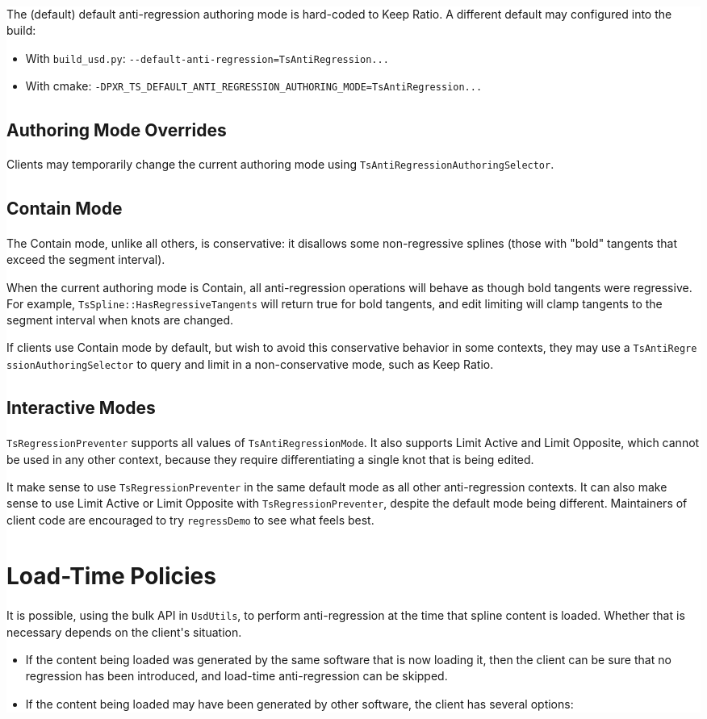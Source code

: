The (default) default anti-regression authoring mode is hard-coded to Keep
Ratio. A different default may configured into the build:

* With `build_usd.py`: `--default-anti-regression=TsAntiRegression...`

* With cmake: `-DPXR_TS_DEFAULT_ANTI_REGRESSION_AUTHORING_MODE=TsAntiRegression...`

## Authoring Mode Overrides

Clients may temporarily change the current authoring mode using
`TsAntiRegressionAuthoringSelector`.

## Contain Mode

The Contain mode, unlike all others, is conservative: it disallows some
non-regressive splines (those with "bold" tangents that exceed the segment
interval).

When the current authoring mode is Contain, all anti-regression operations will
behave as though bold tangents were regressive. For example,
`TsSpline::HasRegressiveTangents` will return true for bold tangents, and edit
limiting will clamp tangents to the segment interval when knots are changed.

If clients use Contain mode by default, but wish to avoid this conservative
behavior in some contexts, they may use a `TsAntiRegressionAuthoringSelector` to
query and limit in a non-conservative mode, such as Keep Ratio.

## Interactive Modes

`TsRegressionPreventer` supports all values of `TsAntiRegressionMode`. It also
supports Limit Active and Limit Opposite, which cannot be used in any other
context, because they require differentiating a single knot that is being
edited.

It make sense to use `TsRegressionPreventer` in the same default mode as all
other anti-regression contexts. It can also make sense to use Limit Active or
Limit Opposite with `TsRegressionPreventer`, despite the default mode being
different. Maintainers of client code are encouraged to try `regressDemo` to
see what feels best.

# Load-Time Policies

It is possible, using the bulk API in `UsdUtils`, to perform anti-regression at
the time that spline content is loaded. Whether that is necessary depends on
the client's situation.

- If the content being loaded was generated by the same software that is now
  loading it, then the client can be sure that no regression has been
  introduced, and load-time anti-regression can be skipped.

- If the content being loaded may have been generated by other software, the
  client has several options:
